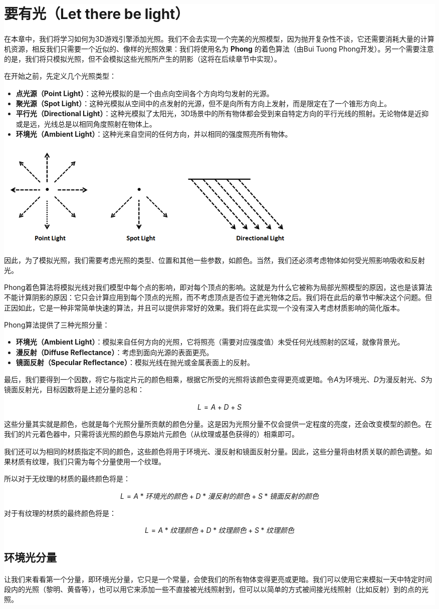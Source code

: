 # 要有光（Let there be light）

在本章中，我们将学习如何为3D游戏引擎添加光照。我们不会去实现一个完美的光照模型，因为抛开复杂性不谈，它还需要消耗大量的计算机资源，相反我们只需要一个近似的、像样的光照效果：我们将使用名为 __Phong__ 的着色算法（由Bui Tuong Phong开发）。另一个需要注意的是，我们将只模拟光照，但不会模拟这些光照所产生的阴影（这将在后续章节中实现）。

在开始之前，先定义几个光照类型：

* **点光源（Point Light）**：这种光模拟的是一个由点向空间各个方向均匀发射的光源。
* **聚光源（Spot Light）**：这种光模拟从空间中的点发射的光源，但不是向所有方向上发射，而是限定在了一个锥形方向上。
* **平行光（Directional Light）**：这种光模拟了太阳光，3D场景中的所有物体都会受到来自特定方向的平行光线的照射。无论物体是近抑或是远，光线总是以相同角度照射在物体上。
* **环境光（Ambient Light）**：这种光来自空间的任何方向，并以相同的强度照亮所有物体。

![光照类型](_static/10/light_types.png)

因此，为了模拟光照，我们需要考虑光照的类型、位置和其他一些参数，如颜色。当然，我们还必须考虑物体如何受光照影响吸收和反射光。

Phong着色算法将模拟光线对我们模型中每个点的影响，即对每个顶点的影响。这就是为什么它被称为局部光照模型的原因，这也是该算法不能计算阴影的原因：它只会计算应用到每个顶点的光照，而不考虑顶点是否位于遮光物体之后。我们将在此后的章节中解决这个问题。但正因如此，它是一种非常简单快速的算法，并且可以提供非常好的效果。我们将在此实现一个没有深入考虑材质影响的简化版本。

Phong算法提供了三种光照分量：

* **环境光（Ambient Light）**：模拟来自任何方向的光照，它将照亮（需要对应强度值）未受任何光线照射的区域，就像背景光。
* **漫反射（Diffuse Reflectance）**：考虑到面向光源的表面更亮。
* **镜面反射（Specular Reflectance）**：模拟光线在抛光或金属表面上的反射。

最后，我们要得到一个因数，将它与指定片元的颜色相乘，根据它所受的光照将该颜色变得更亮或更暗。令$A$为环境光、$D$为漫反射光、$S$为镜面反射光，目标因数将是上述分量的总和：

$$L = A + D + S$$

这些分量其实就是颜色，也就是每个光照分量所贡献的颜色分量。这是因为光照分量不仅会提供一定程度的亮度，还会改变模型的颜色。在我们的片元着色器中，只需将该光照的颜色与原始片元颜色（从纹理或基色获得的）相乘即可。

我们还可以为相同的材质指定不同的颜色，这些颜色将用于环境光、漫反射和镜面反射分量。因此，这些分量将由材质关联的颜色调整。如果材质有纹理，我们只需为每个分量使用一个纹理。

所以对于无纹理的材质的最终颜色将是：

$$L = A * 环境光的颜色 + D * 漫反射的颜色 + S * 镜面反射的颜色$$

对于有纹理的材质的最终颜色将是：

$$L = A * 纹理颜色 + D * 纹理颜色 + S * 纹理颜色$$

## 环境光分量

让我们来看看第一个分量，即环境光分量，它只是一个常量，会使我们的所有物体变得更亮或更暗。我们可以使用它来模拟一天中特定时间段内的光照（黎明、黄昏等），也可以用它来添加一些不直接被光线照射到，但可以以简单的方式被间接光线照射（比如反射）到的点的光照。
